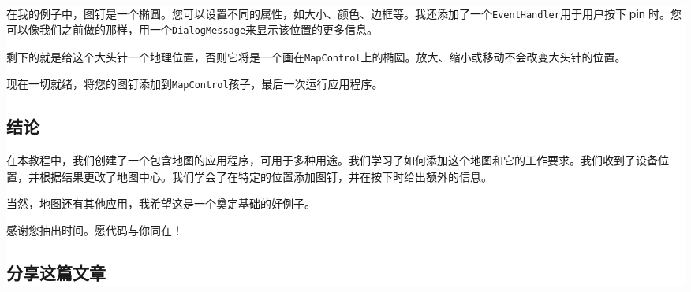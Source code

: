在我的例子中，图钉是一个椭圆。您可以设置不同的属性，如大小、颜色、边框等。我还添加了一个`EventHandler`用于用户按下 pin 时。您可以像我们之前做的那样，用一个`DialogMessage`来显示该位置的更多信息。

剩下的就是给这个大头针一个地理位置，否则它将是一个画在`MapControl`上的椭圆。放大、缩小或移动不会改变大头针的位置。

现在一切就绪，将您的图钉添加到`MapControl`孩子，最后一次运行应用程序。

## 结论

在本教程中，我们创建了一个包含地图的应用程序，可用于多种用途。我们学习了如何添加这个地图和它的工作要求。我们收到了设备位置，并根据结果更改了地图中心。我们学会了在特定的位置添加图钉，并在按下时给出额外的信息。

当然，地图还有其他应用，我希望这是一个奠定基础的好例子。

感谢您抽出时间。愿代码与你同在！

## 分享这篇文章